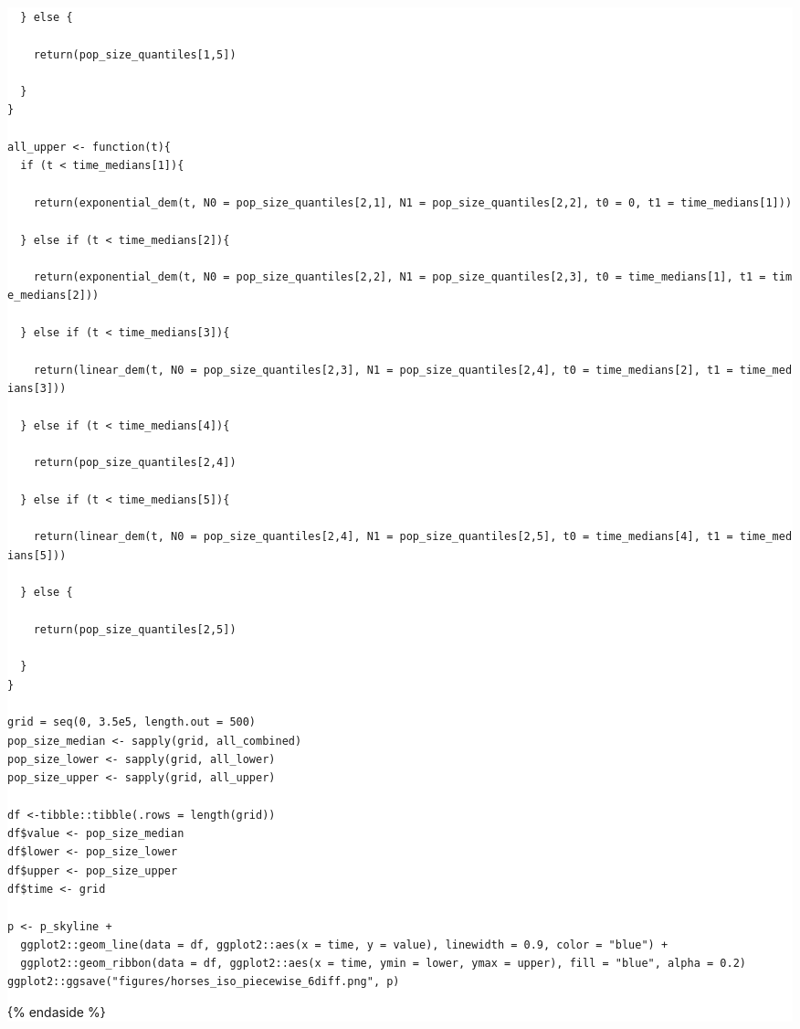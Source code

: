 ~~~
  } else {

    return(pop_size_quantiles[1,5])

  }
}

all_upper <- function(t){
  if (t < time_medians[1]){

    return(exponential_dem(t, N0 = pop_size_quantiles[2,1], N1 = pop_size_quantiles[2,2], t0 = 0, t1 = time_medians[1]))

  } else if (t < time_medians[2]){

    return(exponential_dem(t, N0 = pop_size_quantiles[2,2], N1 = pop_size_quantiles[2,3], t0 = time_medians[1], t1 = time_medians[2]))

  } else if (t < time_medians[3]){

    return(linear_dem(t, N0 = pop_size_quantiles[2,3], N1 = pop_size_quantiles[2,4], t0 = time_medians[2], t1 = time_medians[3]))

  } else if (t < time_medians[4]){

    return(pop_size_quantiles[2,4])

  } else if (t < time_medians[5]){

    return(linear_dem(t, N0 = pop_size_quantiles[2,4], N1 = pop_size_quantiles[2,5], t0 = time_medians[4], t1 = time_medians[5]))

  } else {

    return(pop_size_quantiles[2,5])

  }
}

grid = seq(0, 3.5e5, length.out = 500)
pop_size_median <- sapply(grid, all_combined)
pop_size_lower <- sapply(grid, all_lower)
pop_size_upper <- sapply(grid, all_upper)

df <-tibble::tibble(.rows = length(grid))
df$value <- pop_size_median
df$lower <- pop_size_lower
df$upper <- pop_size_upper
df$time <- grid

p <- p_skyline +
  ggplot2::geom_line(data = df, ggplot2::aes(x = time, y = value), linewidth = 0.9, color = "blue") +
  ggplot2::geom_ribbon(data = df, ggplot2::aes(x = time, ymin = lower, ymax = upper), fill = "blue", alpha = 0.2)
ggplot2::ggsave("figures/horses_iso_piecewise_6diff.png", p)
~~~
{% endaside %}
